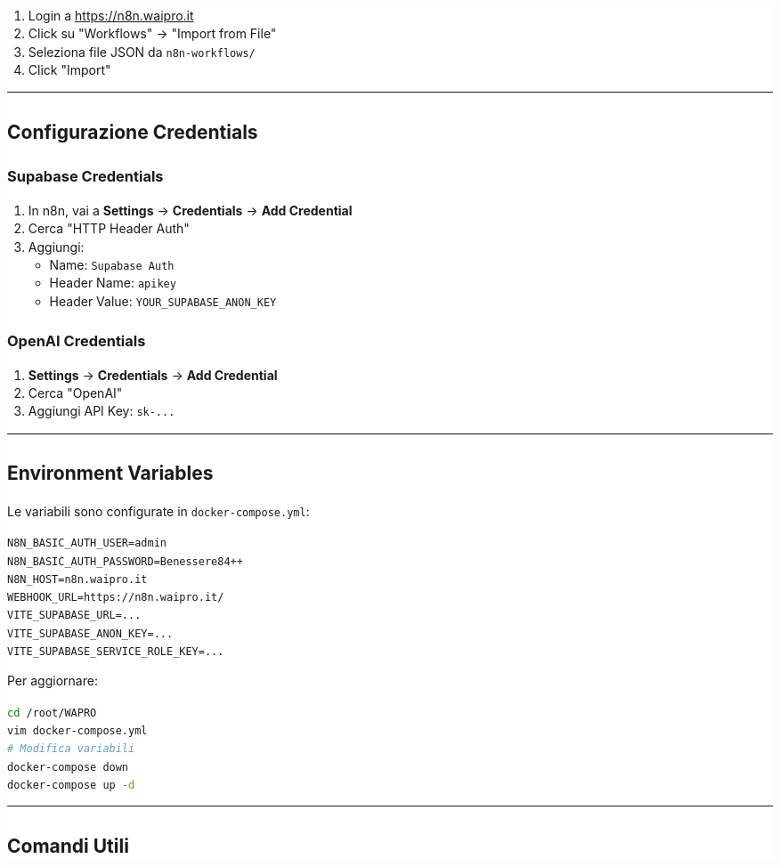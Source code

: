 1. Login a https://n8n.waipro.it
2. Click su "Workflows" → "Import from File"
3. Seleziona file JSON da `n8n-workflows/`
4. Click "Import"

---

## Configurazione Credentials

### Supabase Credentials

1. In n8n, vai a **Settings** → **Credentials** → **Add Credential**
2. Cerca "HTTP Header Auth"
3. Aggiungi:
   - Name: `Supabase Auth`
   - Header Name: `apikey`
   - Header Value: `YOUR_SUPABASE_ANON_KEY`

### OpenAI Credentials

1. **Settings** → **Credentials** → **Add Credential**
2. Cerca "OpenAI"
3. Aggiungi API Key: `sk-...`

---

## Environment Variables

Le variabili sono configurate in `docker-compose.yml`:

```env
N8N_BASIC_AUTH_USER=admin
N8N_BASIC_AUTH_PASSWORD=Benessere84++
N8N_HOST=n8n.waipro.it
WEBHOOK_URL=https://n8n.waipro.it/
VITE_SUPABASE_URL=...
VITE_SUPABASE_ANON_KEY=...
VITE_SUPABASE_SERVICE_ROLE_KEY=...
```

Per aggiornare:
```bash
cd /root/WAPRO
vim docker-compose.yml
# Modifica variabili
docker-compose down
docker-compose up -d
```

---

## Comandi Utili
